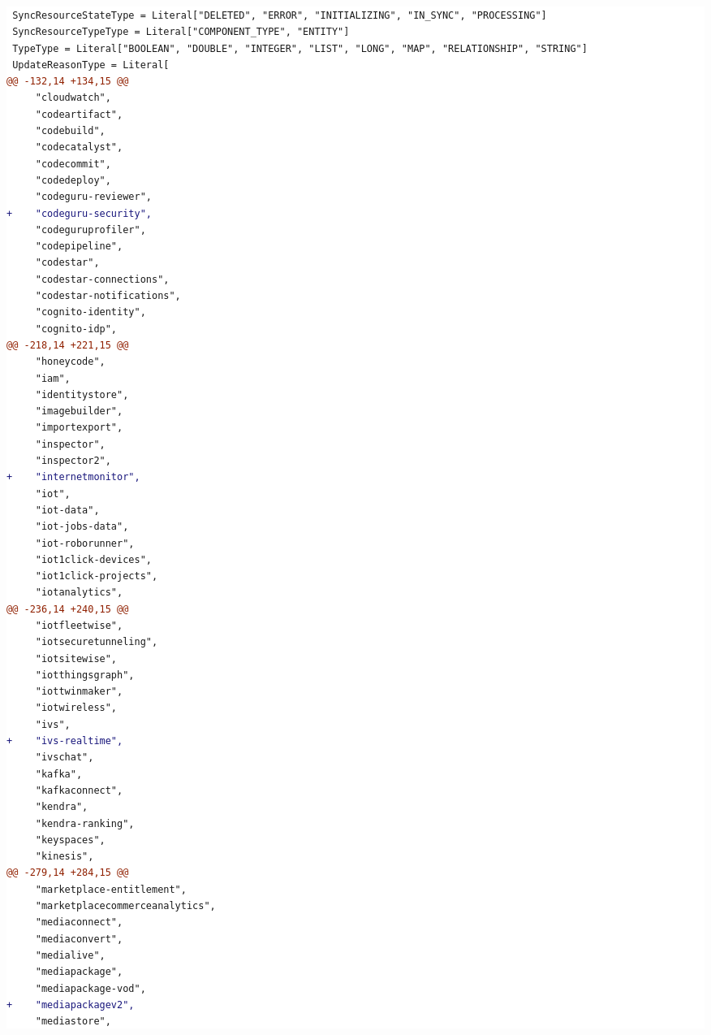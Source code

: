 ```diff
 SyncResourceStateType = Literal["DELETED", "ERROR", "INITIALIZING", "IN_SYNC", "PROCESSING"]
 SyncResourceTypeType = Literal["COMPONENT_TYPE", "ENTITY"]
 TypeType = Literal["BOOLEAN", "DOUBLE", "INTEGER", "LIST", "LONG", "MAP", "RELATIONSHIP", "STRING"]
 UpdateReasonType = Literal[
@@ -132,14 +134,15 @@
     "cloudwatch",
     "codeartifact",
     "codebuild",
     "codecatalyst",
     "codecommit",
     "codedeploy",
     "codeguru-reviewer",
+    "codeguru-security",
     "codeguruprofiler",
     "codepipeline",
     "codestar",
     "codestar-connections",
     "codestar-notifications",
     "cognito-identity",
     "cognito-idp",
@@ -218,14 +221,15 @@
     "honeycode",
     "iam",
     "identitystore",
     "imagebuilder",
     "importexport",
     "inspector",
     "inspector2",
+    "internetmonitor",
     "iot",
     "iot-data",
     "iot-jobs-data",
     "iot-roborunner",
     "iot1click-devices",
     "iot1click-projects",
     "iotanalytics",
@@ -236,14 +240,15 @@
     "iotfleetwise",
     "iotsecuretunneling",
     "iotsitewise",
     "iotthingsgraph",
     "iottwinmaker",
     "iotwireless",
     "ivs",
+    "ivs-realtime",
     "ivschat",
     "kafka",
     "kafkaconnect",
     "kendra",
     "kendra-ranking",
     "keyspaces",
     "kinesis",
@@ -279,14 +284,15 @@
     "marketplace-entitlement",
     "marketplacecommerceanalytics",
     "mediaconnect",
     "mediaconvert",
     "medialive",
     "mediapackage",
     "mediapackage-vod",
+    "mediapackagev2",
     "mediastore",
```